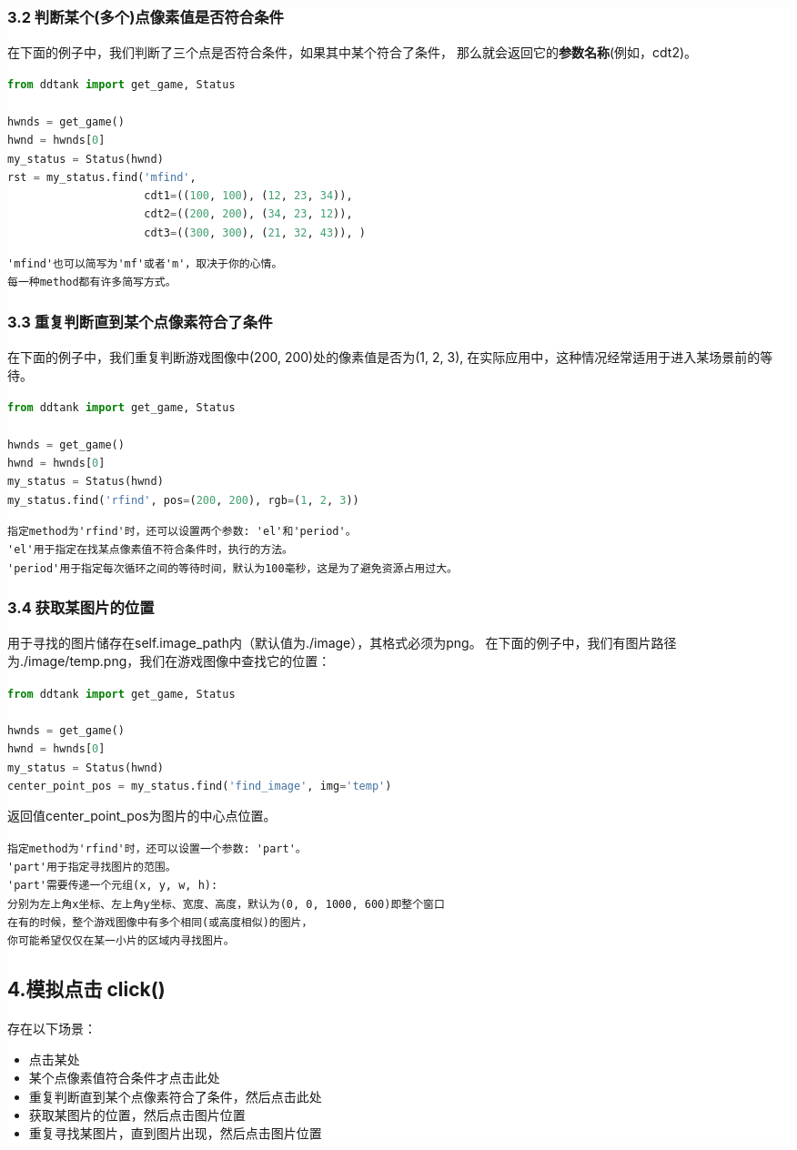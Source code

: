 ### 3.2 判断某个(多个)点像素值是否符合条件
在下面的例子中，我们判断了三个点是否符合条件，如果其中某个符合了条件，
那么就会返回它的**参数名称**(例如，cdt2)。
```python
from ddtank import get_game, Status

hwnds = get_game()
hwnd = hwnds[0]
my_status = Status(hwnd)
rst = my_status.find('mfind', 
                     cdt1=((100, 100), (12, 23, 34)), 
                     cdt2=((200, 200), (34, 23, 12)), 
                     cdt3=((300, 300), (21, 32, 43)), )
```
    'mfind'也可以简写为'mf'或者'm'，取决于你的心情。
    每一种method都有许多简写方式。
### 3.3 重复判断直到某个点像素符合了条件
在下面的例子中，我们重复判断游戏图像中(200, 200)处的像素值是否为(1, 2, 3),
在实际应用中，这种情况经常适用于进入某场景前的等待。
```python
from ddtank import get_game, Status

hwnds = get_game()
hwnd = hwnds[0]
my_status = Status(hwnd)
my_status.find('rfind', pos=(200, 200), rgb=(1, 2, 3))
```
    指定method为'rfind'时，还可以设置两个参数: 'el'和'period'。
    'el'用于指定在找某点像素值不符合条件时，执行的方法。
    'period'用于指定每次循环之间的等待时间，默认为100毫秒，这是为了避免资源占用过大。
### 3.4 获取某图片的位置
用于寻找的图片储存在self.image_path内（默认值为./image），其格式必须为png。
在下面的例子中，我们有图片路径为./image/temp.png，我们在游戏图像中查找它的位置：
```python
from ddtank import get_game, Status

hwnds = get_game()
hwnd = hwnds[0]
my_status = Status(hwnd)
center_point_pos = my_status.find('find_image', img='temp')
```
返回值center_point_pos为图片的中心点位置。

    指定method为'rfind'时，还可以设置一个参数: 'part'。
    'part'用于指定寻找图片的范围。
    'part'需要传递一个元组(x, y, w, h):
    分别为左上角x坐标、左上角y坐标、宽度、高度，默认为(0, 0, 1000, 600)即整个窗口
    在有的时候，整个游戏图像中有多个相同(或高度相似)的图片，
    你可能希望仅仅在某一小片的区域内寻找图片。
   

## 4.模拟点击 click()
存在以下场景：
* 点击某处
* 某个点像素值符合条件才点击此处
* 重复判断直到某个点像素符合了条件，然后点击此处
* 获取某图片的位置，然后点击图片位置
* 重复寻找某图片，直到图片出现，然后点击图片位置
